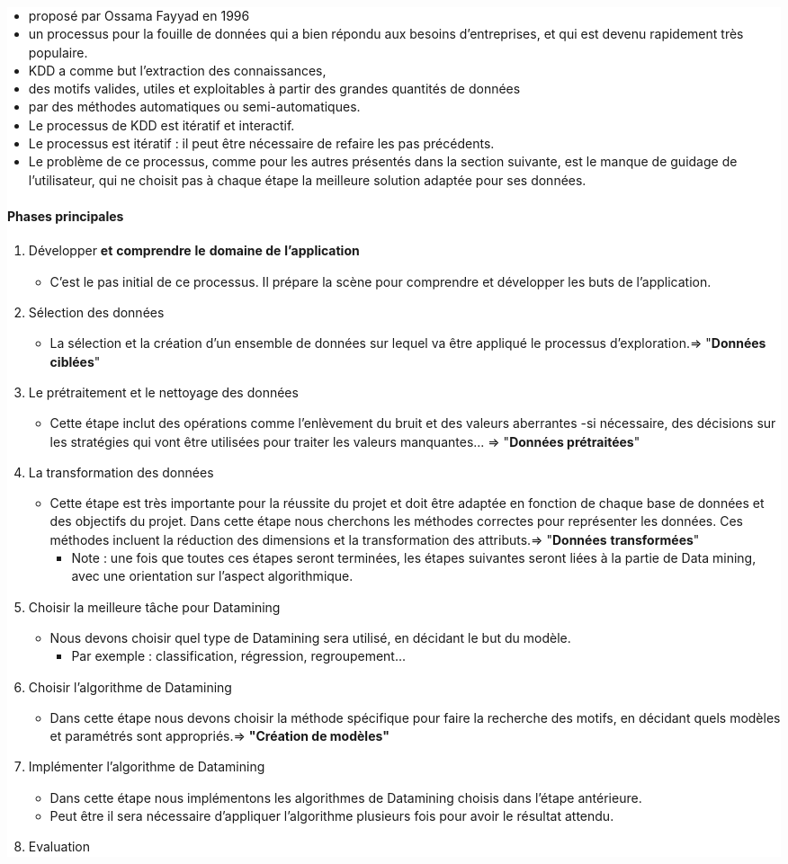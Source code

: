 - proposé par Ossama Fayyad en 1996
- un processus pour la fouille de données qui a bien répondu aux besoins d’entreprises, et qui est devenu rapidement très populaire.
- KDD a comme but l’extraction des connaissances,
- des motifs valides, utiles et exploitables à partir des grandes quantités de données
- par des méthodes automatiques ou semi-automatiques.
- Le processus de KDD est itératif et interactif.
- Le processus est itératif : il peut être nécessaire de refaire les pas précédents.
- Le problème de ce processus, comme pour les autres  présentés dans la section suivante, est le manque de guidage  de l’utilisateur, qui ne choisit pas à chaque étape la meilleure  solution adaptée pour ses données.



#### Phases principales

1. Développer **et** **comprendre** **le** **domaine de** **l’application**

   - C’est le pas initial de ce processus. Il prépare la scène pour comprendre et développer les buts de l’application.

2. Sélection des données

   - La sélection et la création d’un ensemble de données sur lequel va être appliqué le processus d’exploration.=> "**Données** **ciblées**"

3. Le prétraitement et le nettoyage des données

   - Cette étape inclut des opérations comme l’enlèvement du  bruit et des valeurs aberrantes -si nécessaire, des décisions sur  les stratégies qui vont être utilisées pour traiter les valeurs  manquantes... => "**Données prétraitées**"

4. La transformation des données

   - Cette étape est très importante pour la réussite du projet et  doit être adaptée en fonction de chaque base de données et  des objectifs du projet.
     Dans cette étape nous cherchons les méthodes correctes pour  représenter les données. Ces méthodes incluent la réduction  des dimensions et la transformation des attributs.=> "**Données** **transformées**"
     - Note : une fois que toutes ces étapes seront terminées, les  étapes suivantes seront liées à la partie de Data mining, avec  une orientation sur l’aspect algorithmique.

5. Choisir la meilleure tâche pour Datamining

   - Nous devons choisir quel type de Datamining sera utilisé, en  décidant le but du modèle.
     - Par exemple : classification, régression, regroupement...

6. Choisir l’algorithme de Datamining

   - Dans cette étape nous devons choisir la méthode spécifique  pour faire la recherche des motifs, en décidant quels modèles et  paramétrés sont appropriés.=> **"Création de modèles"**

7. Implémenter l’algorithme de Datamining

   - Dans cette étape nous implémentons les algorithmes de Datamining choisis dans l’étape antérieure. 
   - Peut être il sera nécessaire d’appliquer l’algorithme plusieurs fois pour avoir le résultat attendu.

8. Evaluation
